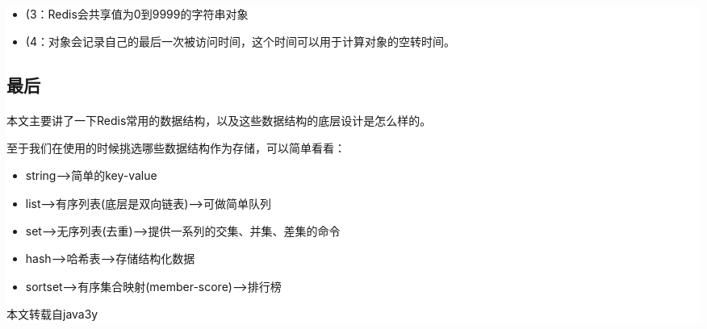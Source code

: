 * (3：Redis会共享值为0到9999的字符串对象

* (4：对象会记录自己的最后一次被访问时间，这个时间可以用于计算对象的空转时间。

## 最后

本文主要讲了一下Redis常用的数据结构，以及这些数据结构的底层设计是怎么样的。

至于我们在使用的时候挑选哪些数据结构作为存储，可以简单看看：

* string-->简单的key-value

* list-->有序列表(底层是双向链表)-->可做简单队列

* set-->无序列表(去重)-->提供一系列的交集、并集、差集的命令

* hash-->哈希表-->存储结构化数据

* sortset-->有序集合映射(member-score)-->排行榜

本文转载自java3y
